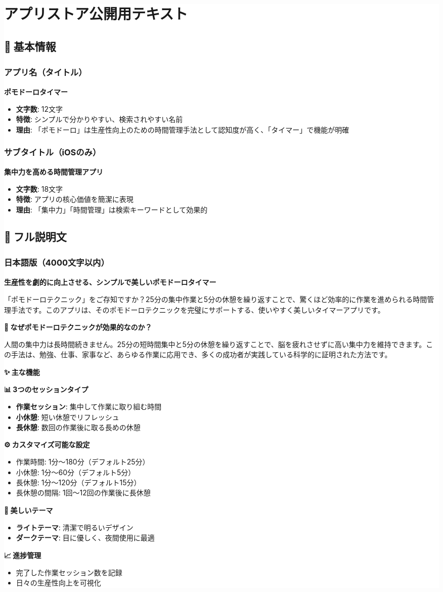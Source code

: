 # アプリストア公開用テキスト

## 📱 基本情報

### アプリ名（タイトル）
**ポモドーロタイマー**

- **文字数**: 12文字
- **特徴**: シンプルで分かりやすい、検索されやすい名前
- **理由**: 「ポモドーロ」は生産性向上のための時間管理手法として認知度が高く、「タイマー」で機能が明確

### サブタイトル（iOSのみ）
**集中力を高める時間管理アプリ**

- **文字数**: 18文字
- **特徴**: アプリの核心価値を簡潔に表現
- **理由**: 「集中力」「時間管理」は検索キーワードとして効果的

## 📝 フル説明文

### 日本語版（4000文字以内）

**生産性を劇的に向上させる、シンプルで美しいポモドーロタイマー**

「ポモドーロテクニック」をご存知ですか？25分の集中作業と5分の休憩を繰り返すことで、驚くほど効率的に作業を進められる時間管理手法です。このアプリは、そのポモドーロテクニックを完璧にサポートする、使いやすく美しいタイマーアプリです。

**🎯 なぜポモドーロテクニックが効果的なのか？**

人間の集中力は長時間続きません。25分の短時間集中と5分の休憩を繰り返すことで、脳を疲れさせずに高い集中力を維持できます。この手法は、勉強、仕事、家事など、あらゆる作業に応用でき、多くの成功者が実践している科学的に証明された方法です。

**✨ 主な機能**

**📊 3つのセッションタイプ**
- **作業セッション**: 集中して作業に取り組む時間
- **小休憩**: 短い休憩でリフレッシュ
- **長休憩**: 数回の作業後に取る長めの休憩

**⚙️ カスタマイズ可能な設定**
- 作業時間: 1分〜180分（デフォルト25分）
- 小休憩: 1分〜60分（デフォルト5分）
- 長休憩: 1分〜120分（デフォルト15分）
- 長休憩の間隔: 1回〜12回の作業後に長休憩

**🎨 美しいテーマ**
- **ライトテーマ**: 清潔で明るいデザイン
- **ダークテーマ**: 目に優しく、夜間使用に最適

**📈 進捗管理**
- 完了した作業セッション数を記録
- 日々の生産性向上を可視化
